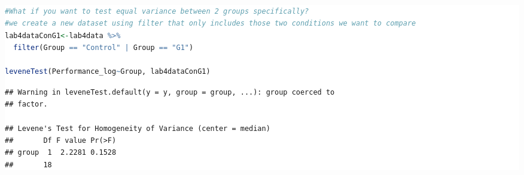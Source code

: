 ``` r
#What if you want to test equal variance between 2 groups specifically? 
#we create a new dataset using filter that only includes those two conditions we want to compare
lab4dataConG1<-lab4data %>%
  filter(Group == "Control" | Group == "G1")

leveneTest(Performance_log~Group, lab4dataConG1)
```

    ## Warning in leveneTest.default(y = y, group = group, ...): group coerced to
    ## factor.

    ## Levene's Test for Homogeneity of Variance (center = median)
    ##       Df F value Pr(>F)
    ## group  1  2.2281 0.1528
    ##       18

